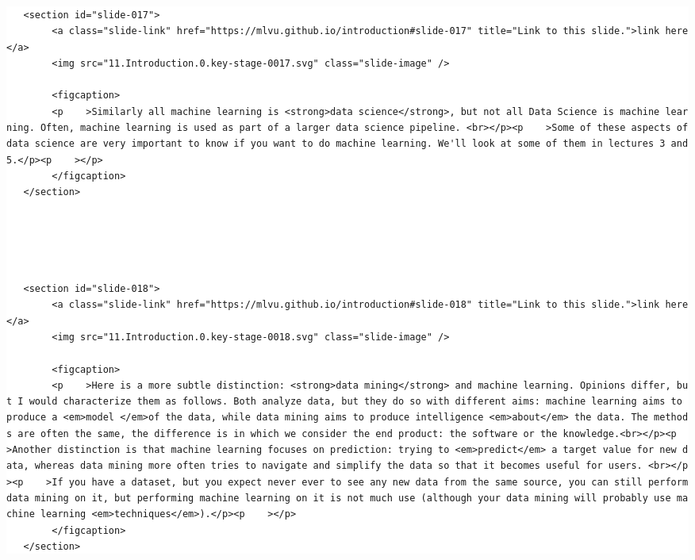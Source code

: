 



       <section id="slide-017">
            <a class="slide-link" href="https://mlvu.github.io/introduction#slide-017" title="Link to this slide.">link here</a>
            <img src="11.Introduction.0.key-stage-0017.svg" class="slide-image" />

            <figcaption>
            <p    >Similarly all machine learning is <strong>data science</strong>, but not all Data Science is machine learning. Often, machine learning is used as part of a larger data science pipeline. <br></p><p    >Some of these aspects of data science are very important to know if you want to do machine learning. We'll look at some of them in lectures 3 and 5.</p><p    ></p>
            </figcaption>
       </section>





       <section id="slide-018">
            <a class="slide-link" href="https://mlvu.github.io/introduction#slide-018" title="Link to this slide.">link here</a>
            <img src="11.Introduction.0.key-stage-0018.svg" class="slide-image" />

            <figcaption>
            <p    >Here is a more subtle distinction: <strong>data mining</strong> and machine learning. Opinions differ, but I would characterize them as follows. Both analyze data, but they do so with different aims: machine learning aims to produce a <em>model </em>of the data, while data mining aims to produce intelligence <em>about</em> the data. The methods are often the same, the difference is in which we consider the end product: the software or the knowledge.<br></p><p    >Another distinction is that machine learning focuses on prediction: trying to <em>predict</em> a target value for new data, whereas data mining more often tries to navigate and simplify the data so that it becomes useful for users. <br></p><p    >If you have a dataset, but you expect never ever to see any new data from the same source, you can still perform data mining on it, but performing machine learning on it is not much use (although your data mining will probably use machine learning <em>techniques</em>).</p><p    ></p>
            </figcaption>
       </section>
